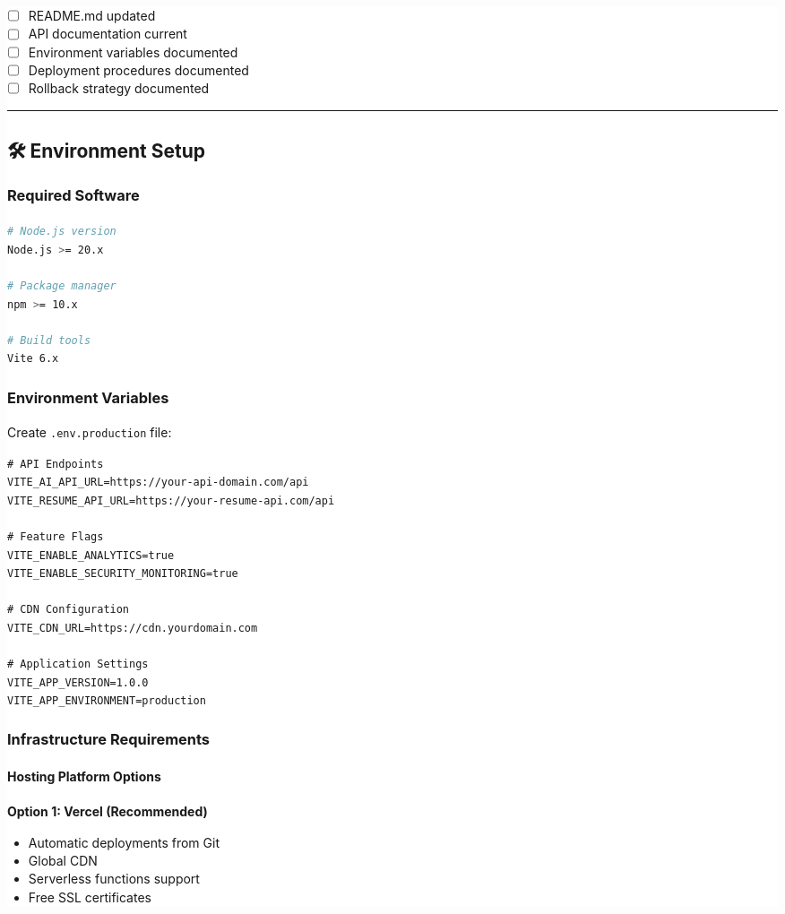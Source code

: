 - [ ] README.md updated
- [ ] API documentation current
- [ ] Environment variables documented
- [ ] Deployment procedures documented
- [ ] Rollback strategy documented

---

## 🛠️ Environment Setup

### Required Software

```bash
# Node.js version
Node.js >= 20.x

# Package manager
npm >= 10.x

# Build tools
Vite 6.x
```

### Environment Variables

Create `.env.production` file:

```env
# API Endpoints
VITE_AI_API_URL=https://your-api-domain.com/api
VITE_RESUME_API_URL=https://your-resume-api.com/api

# Feature Flags
VITE_ENABLE_ANALYTICS=true
VITE_ENABLE_SECURITY_MONITORING=true

# CDN Configuration
VITE_CDN_URL=https://cdn.yourdomain.com

# Application Settings
VITE_APP_VERSION=1.0.0
VITE_APP_ENVIRONMENT=production
```

### Infrastructure Requirements

#### Hosting Platform Options

**Option 1: Vercel (Recommended)**

- Automatic deployments from Git
- Global CDN
- Serverless functions support
- Free SSL certificates
